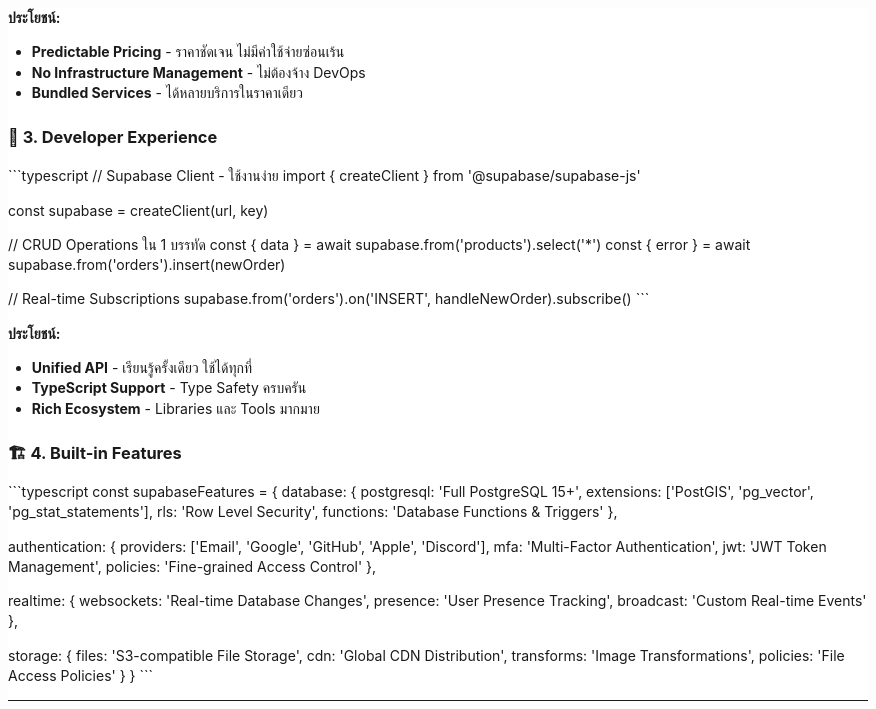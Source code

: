 **ประโยชน์:**
- **Predictable Pricing** - ราคาชัดเจน ไม่มีค่าใช้จ่ายซ่อนเร้น
- **No Infrastructure Management** - ไม่ต้องจ้าง DevOps
- **Bundled Services** - ได้หลายบริการในราคาเดียว

### 🔧 **3. Developer Experience**

\`\`\`typescript
// Supabase Client - ใช้งานง่าย
import { createClient } from '@supabase/supabase-js'

const supabase = createClient(url, key)

// CRUD Operations ใน 1 บรรทัด
const { data } = await supabase.from('products').select('*')
const { error } = await supabase.from('orders').insert(newOrder)

// Real-time Subscriptions
supabase.from('orders').on('INSERT', handleNewOrder).subscribe()
\`\`\`

**ประโยชน์:**
- **Unified API** - เรียนรู้ครั้งเดียว ใช้ได้ทุกที่
- **TypeScript Support** - Type Safety ครบครัน
- **Rich Ecosystem** - Libraries และ Tools มากมาย

### 🏗️ **4. Built-in Features**

\`\`\`typescript
const supabaseFeatures = {
  database: {
    postgresql: 'Full PostgreSQL 15+',
    extensions: ['PostGIS', 'pg_vector', 'pg_stat_statements'],
    rls: 'Row Level Security',
    functions: 'Database Functions & Triggers'
  },
  
  authentication: {
    providers: ['Email', 'Google', 'GitHub', 'Apple', 'Discord'],
    mfa: 'Multi-Factor Authentication',
    jwt: 'JWT Token Management',
    policies: 'Fine-grained Access Control'
  },
  
  realtime: {
    websockets: 'Real-time Database Changes',
    presence: 'User Presence Tracking',
    broadcast: 'Custom Real-time Events'
  },
  
  storage: {
    files: 'S3-compatible File Storage',
    cdn: 'Global CDN Distribution',
    transforms: 'Image Transformations',
    policies: 'File Access Policies'
  }
}
\`\`\`

---